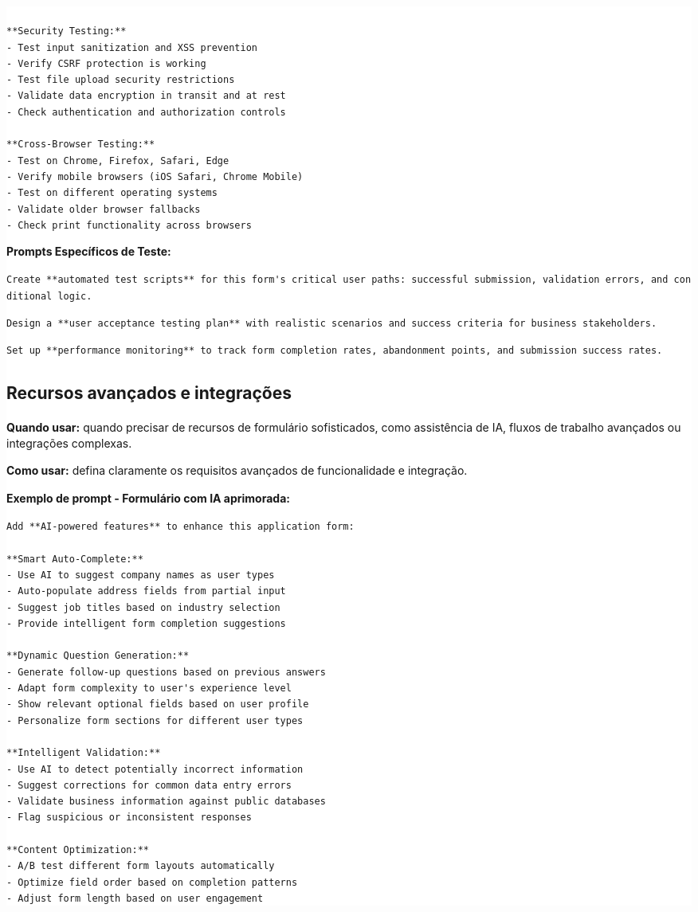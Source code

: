 ```

**Security Testing:**
- Test input sanitization and XSS prevention
- Verify CSRF protection is working
- Test file upload security restrictions
- Validate data encryption in transit and at rest
- Check authentication and authorization controls

**Cross-Browser Testing:**
- Test on Chrome, Firefox, Safari, Edge
- Verify mobile browsers (iOS Safari, Chrome Mobile)
- Test on different operating systems
- Validate older browser fallbacks
- Check print functionality across browsers
```

**Prompts Específicos de Teste:**

```
Create **automated test scripts** for this form's critical user paths: successful submission, validation errors, and conditional logic.
```

```
Design a **user acceptance testing plan** with realistic scenarios and success criteria for business stakeholders.
```

```
Set up **performance monitoring** to track form completion rates, abandonment points, and submission success rates.
```

## Recursos avançados e integrações

**Quando usar:** quando precisar de recursos de formulário sofisticados, como assistência de IA, fluxos de trabalho avançados ou integrações complexas.

**Como usar:** defina claramente os requisitos avançados de funcionalidade e integração.

**Exemplo de prompt - Formulário com IA aprimorada:**

```
Add **AI-powered features** to enhance this application form:

**Smart Auto-Complete:**
- Use AI to suggest company names as user types
- Auto-populate address fields from partial input
- Suggest job titles based on industry selection
- Provide intelligent form completion suggestions

**Dynamic Question Generation:**
- Generate follow-up questions based on previous answers
- Adapt form complexity to user's experience level
- Show relevant optional fields based on user profile
- Personalize form sections for different user types

**Intelligent Validation:**
- Use AI to detect potentially incorrect information
- Suggest corrections for common data entry errors
- Validate business information against public databases
- Flag suspicious or inconsistent responses

**Content Optimization:**
- A/B test different form layouts automatically
- Optimize field order based on completion patterns
- Adjust form length based on user engagement
```